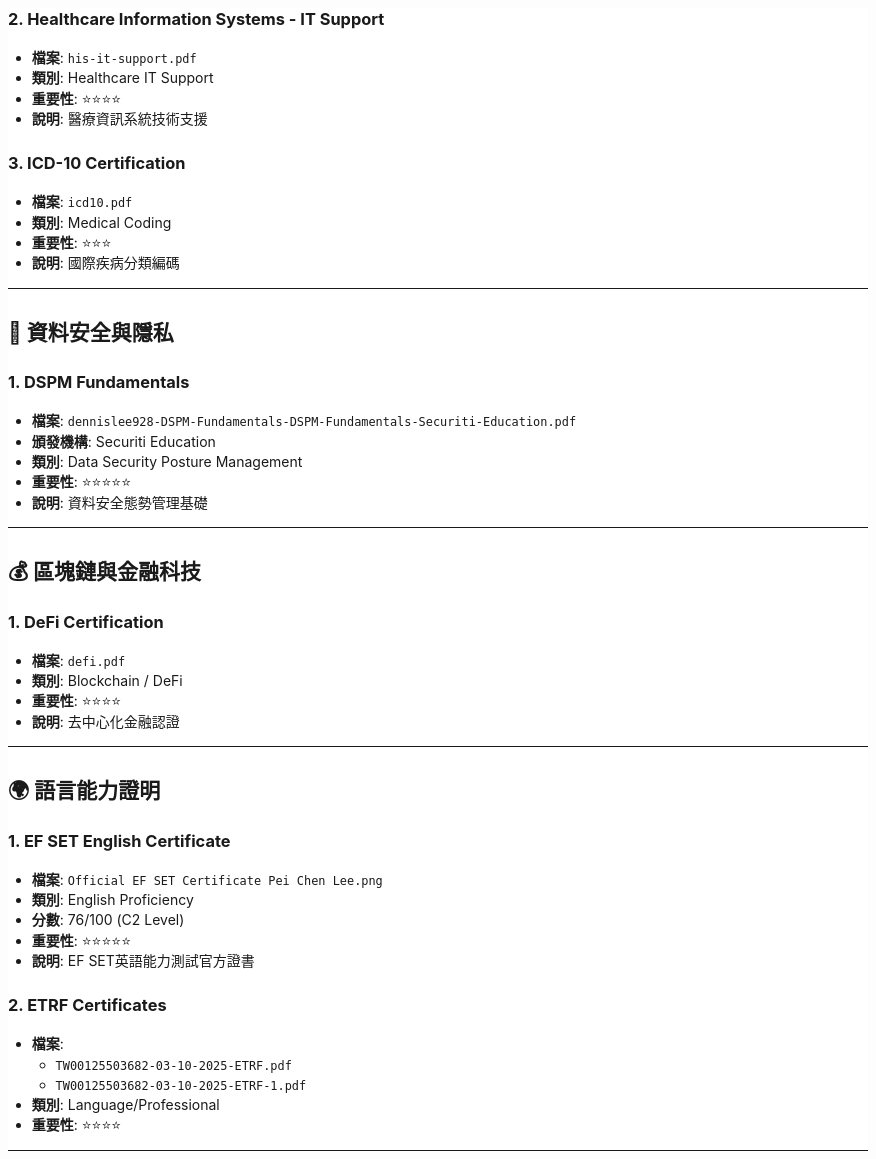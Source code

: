 ### 2. Healthcare Information Systems - IT Support
- **檔案**: `his-it-support.pdf`
- **類別**: Healthcare IT Support
- **重要性**: ⭐⭐⭐⭐
- **說明**: 醫療資訊系統技術支援

### 3. ICD-10 Certification
- **檔案**: `icd10.pdf`
- **類別**: Medical Coding
- **重要性**: ⭐⭐⭐
- **說明**: 國際疾病分類編碼

---

## 🔐 資料安全與隱私

### 1. DSPM Fundamentals
- **檔案**: `dennislee928-DSPM-Fundamentals-DSPM-Fundamentals-Securiti-Education.pdf`
- **頒發機構**: Securiti Education
- **類別**: Data Security Posture Management
- **重要性**: ⭐⭐⭐⭐⭐
- **說明**: 資料安全態勢管理基礎

---

## 💰 區塊鏈與金融科技

### 1. DeFi Certification
- **檔案**: `defi.pdf`
- **類別**: Blockchain / DeFi
- **重要性**: ⭐⭐⭐⭐
- **說明**: 去中心化金融認證

---

## 🌍 語言能力證明

### 1. EF SET English Certificate
- **檔案**: `Official EF SET Certificate Pei Chen Lee.png`
- **類別**: English Proficiency
- **分數**: 76/100 (C2 Level)
- **重要性**: ⭐⭐⭐⭐⭐
- **說明**: EF SET英語能力測試官方證書

### 2. ETRF Certificates
- **檔案**: 
  - `TW00125503682-03-10-2025-ETRF.pdf`
  - `TW00125503682-03-10-2025-ETRF-1.pdf`
- **類別**: Language/Professional
- **重要性**: ⭐⭐⭐⭐

---